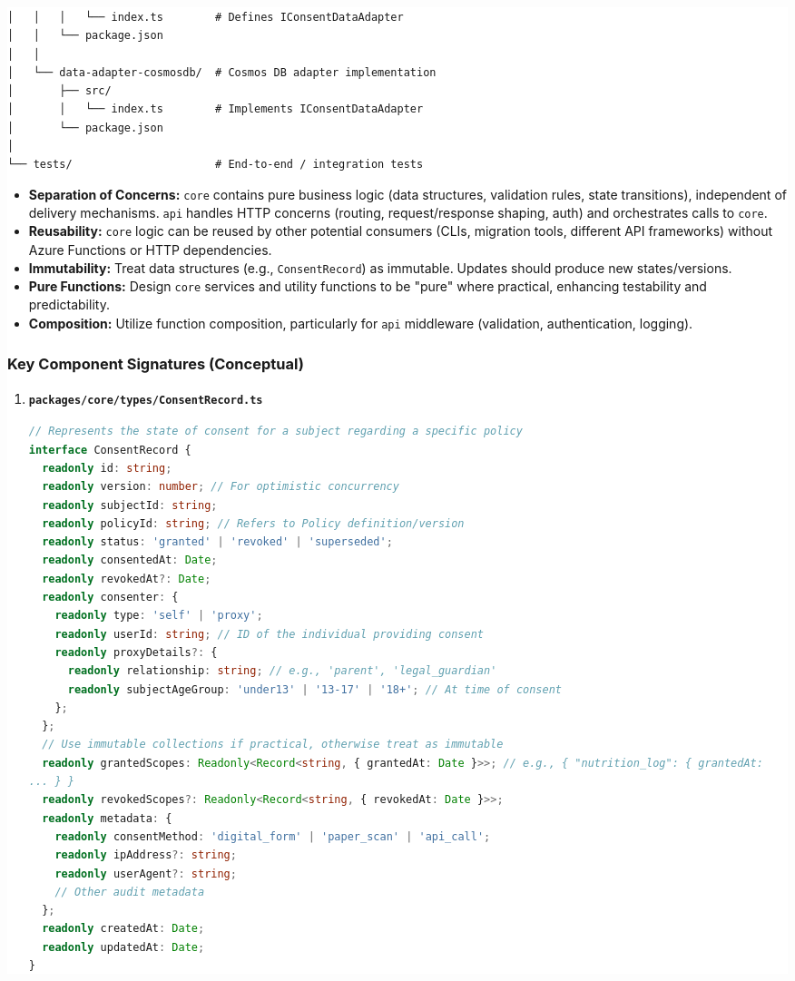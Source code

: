```markdown
│   │   │   └── index.ts        # Defines IConsentDataAdapter
│   │   └── package.json
│   │
│   └── data-adapter-cosmosdb/  # Cosmos DB adapter implementation
│       ├── src/
│       │   └── index.ts        # Implements IConsentDataAdapter 
│       └── package.json
│
└── tests/                      # End-to-end / integration tests
```


*   **Separation of Concerns:** `core` contains pure business logic (data structures, validation rules, state transitions), independent of delivery mechanisms. `api` handles HTTP concerns (routing, request/response shaping, auth) and orchestrates calls to `core`.
*   **Reusability:** `core` logic can be reused by other potential consumers (CLIs, migration tools, different API frameworks) without Azure Functions or HTTP dependencies.
*   **Immutability:** Treat data structures (e.g., `ConsentRecord`) as immutable. Updates should produce new states/versions.
*   **Pure Functions:** Design `core` services and utility functions to be "pure" where practical, enhancing testability and predictability.
*   **Composition:** Utilize function composition, particularly for `api` middleware (validation, authentication, logging).

### Key Component Signatures (Conceptual)

1.  **`packages/core/types/ConsentRecord.ts`**
    ```typescript
    // Represents the state of consent for a subject regarding a specific policy
    interface ConsentRecord {
      readonly id: string; 
      readonly version: number; // For optimistic concurrency
      readonly subjectId: string; 
      readonly policyId: string; // Refers to Policy definition/version
      readonly status: 'granted' | 'revoked' | 'superseded';
      readonly consentedAt: Date;
      readonly revokedAt?: Date;
      readonly consenter: {
        readonly type: 'self' | 'proxy';
        readonly userId: string; // ID of the individual providing consent
        readonly proxyDetails?: {
          readonly relationship: string; // e.g., 'parent', 'legal_guardian'
          readonly subjectAgeGroup: 'under13' | '13-17' | '18+'; // At time of consent
        };
      };
      // Use immutable collections if practical, otherwise treat as immutable
      readonly grantedScopes: Readonly<Record<string, { grantedAt: Date }>>; // e.g., { "nutrition_log": { grantedAt: ... } }
      readonly revokedScopes?: Readonly<Record<string, { revokedAt: Date }>>;
      readonly metadata: {
        readonly consentMethod: 'digital_form' | 'paper_scan' | 'api_call'; 
        readonly ipAddress?: string; 
        readonly userAgent?: string; 
        // Other audit metadata
      };
      readonly createdAt: Date;
      readonly updatedAt: Date;
    }
    ```
